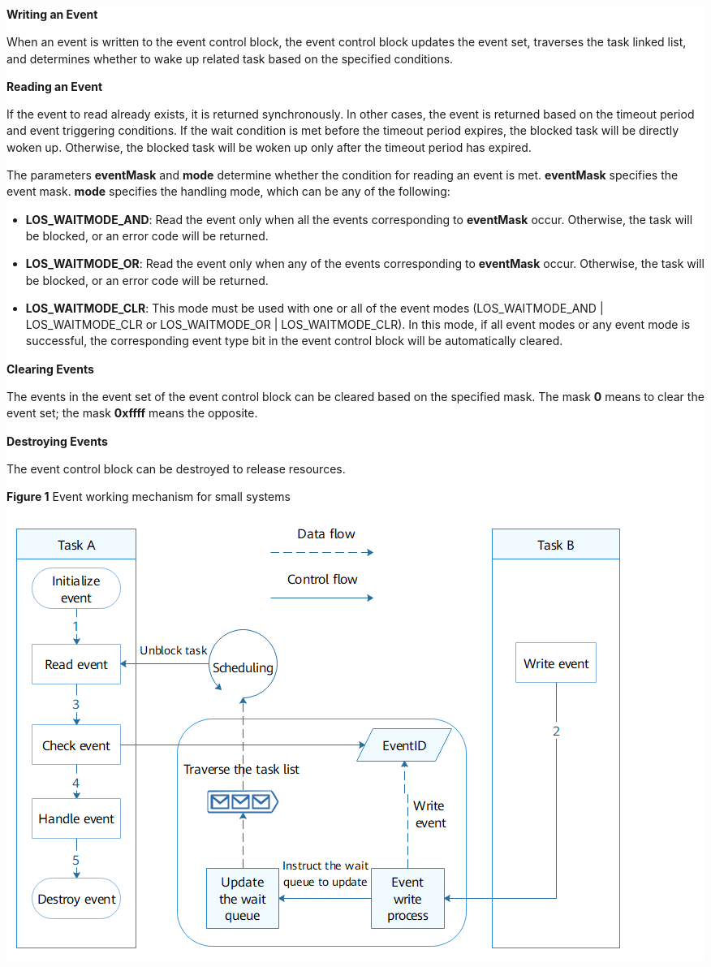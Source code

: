 **Writing an Event**

When an event is written to the event control block, the event control block updates the event set, traverses the task linked list, and determines whether to wake up related task based on the specified conditions.

**Reading an Event**

If the event to read already exists, it is returned synchronously. In other cases, the event is returned based on the timeout period and event triggering conditions. If the wait condition is met before the timeout period expires, the blocked task will be directly woken up. Otherwise, the blocked task will be woken up only after the timeout period has expired.

The parameters **eventMask** and **mode** determine whether the condition for reading an event is met. **eventMask** specifies the event mask. **mode** specifies the handling mode, which can be any of the following:

- **LOS_WAITMODE_AND**: Read the event only when all the events corresponding to **eventMask** occur. Otherwise, the task will be blocked, or an error code will be returned.

- **LOS_WAITMODE_OR**: Read the event only when any of the events corresponding to **eventMask** occur. Otherwise, the task will be blocked, or an error code will be returned.

- **LOS_WAITMODE_CLR**: This mode must be used with one or all of the event modes (LOS_WAITMODE_AND | LOS_WAITMODE_CLR or LOS_WAITMODE_OR | LOS_WAITMODE_CLR). In this mode, if all event modes or any event mode is successful, the corresponding event type bit in the event control block will be automatically cleared.

**Clearing Events**

The events in the event set of the event control block can be cleared based on the specified mask. The mask **0** means to clear the event set; the mask **0xffff** means the opposite.

**Destroying Events**

The event control block can be destroyed to release resources.

**Figure 1** Event working mechanism for small systems

  ![](figures/event-working-mechanism-for-small-systems.png "event-working-mechanism-for-small-systems")
